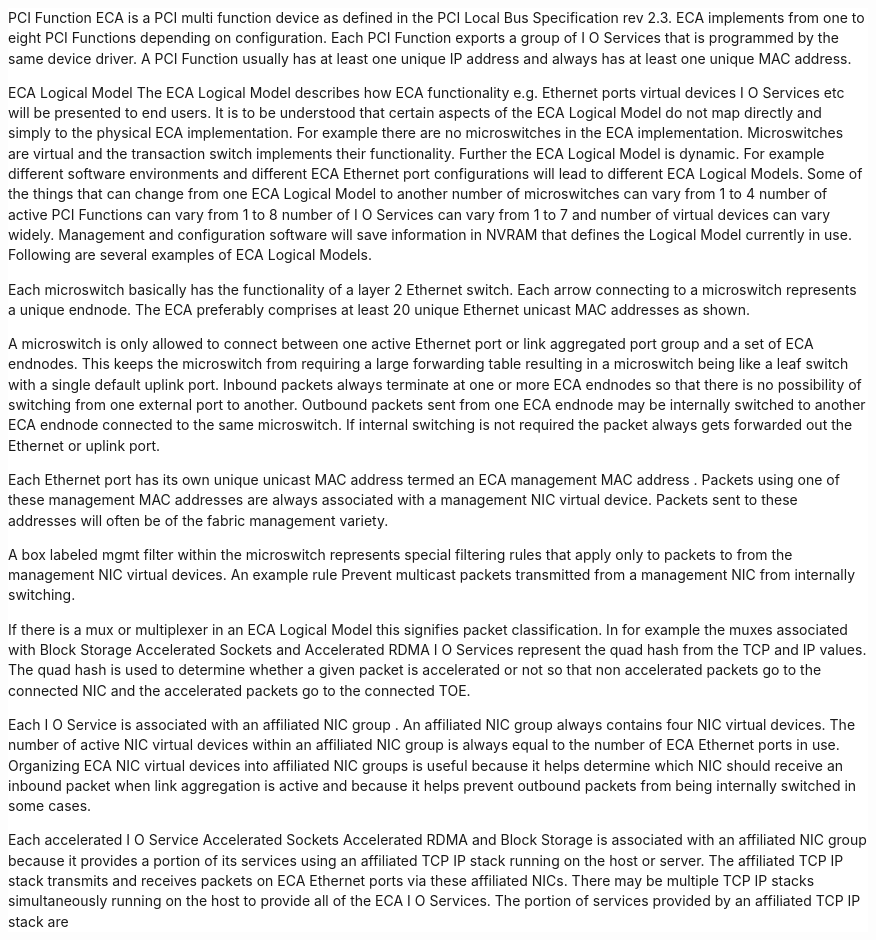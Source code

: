 PCI Function ECA is a PCI multi function device as defined in the PCI Local Bus Specification rev 2.3. ECA implements from one to eight PCI Functions depending on configuration. Each PCI Function exports a group of I O Services that is programmed by the same device driver. A PCI Function usually has at least one unique IP address and always has at least one unique MAC address.

ECA Logical Model The ECA Logical Model describes how ECA functionality e.g. Ethernet ports virtual devices I O Services etc will be presented to end users. It is to be understood that certain aspects of the ECA Logical Model do not map directly and simply to the physical ECA implementation. For example there are no microswitches in the ECA implementation. Microswitches are virtual and the transaction switch implements their functionality. Further the ECA Logical Model is dynamic. For example different software environments and different ECA Ethernet port configurations will lead to different ECA Logical Models. Some of the things that can change from one ECA Logical Model to another number of microswitches can vary from 1 to 4 number of active PCI Functions can vary from 1 to 8 number of I O Services can vary from 1 to 7 and number of virtual devices can vary widely. Management and configuration software will save information in NVRAM that defines the Logical Model currently in use. Following are several examples of ECA Logical Models.

Each microswitch basically has the functionality of a layer 2 Ethernet switch. Each arrow connecting to a microswitch represents a unique endnode. The ECA preferably comprises at least 20 unique Ethernet unicast MAC addresses as shown.

A microswitch is only allowed to connect between one active Ethernet port or link aggregated port group and a set of ECA endnodes. This keeps the microswitch from requiring a large forwarding table resulting in a microswitch being like a leaf switch with a single default uplink port. Inbound packets always terminate at one or more ECA endnodes so that there is no possibility of switching from one external port to another. Outbound packets sent from one ECA endnode may be internally switched to another ECA endnode connected to the same microswitch. If internal switching is not required the packet always gets forwarded out the Ethernet or uplink port.

Each Ethernet port has its own unique unicast MAC address termed an ECA management MAC address . Packets using one of these management MAC addresses are always associated with a management NIC virtual device. Packets sent to these addresses will often be of the fabric management variety.

A box labeled mgmt filter within the microswitch represents special filtering rules that apply only to packets to from the management NIC virtual devices. An example rule Prevent multicast packets transmitted from a management NIC from internally switching.

If there is a mux or multiplexer in an ECA Logical Model this signifies packet classification. In for example the muxes associated with Block Storage Accelerated Sockets and Accelerated RDMA I O Services represent the quad hash from the TCP and IP values. The quad hash is used to determine whether a given packet is accelerated or not so that non accelerated packets go to the connected NIC and the accelerated packets go to the connected TOE.

Each I O Service is associated with an affiliated NIC group . An affiliated NIC group always contains four NIC virtual devices. The number of active NIC virtual devices within an affiliated NIC group is always equal to the number of ECA Ethernet ports in use. Organizing ECA NIC virtual devices into affiliated NIC groups is useful because it helps determine which NIC should receive an inbound packet when link aggregation is active and because it helps prevent outbound packets from being internally switched in some cases.

Each accelerated I O Service Accelerated Sockets Accelerated RDMA and Block Storage is associated with an affiliated NIC group because it provides a portion of its services using an affiliated TCP IP stack running on the host or server. The affiliated TCP IP stack transmits and receives packets on ECA Ethernet ports via these affiliated NICs. There may be multiple TCP IP stacks simultaneously running on the host to provide all of the ECA I O Services. The portion of services provided by an affiliated TCP IP stack are 
